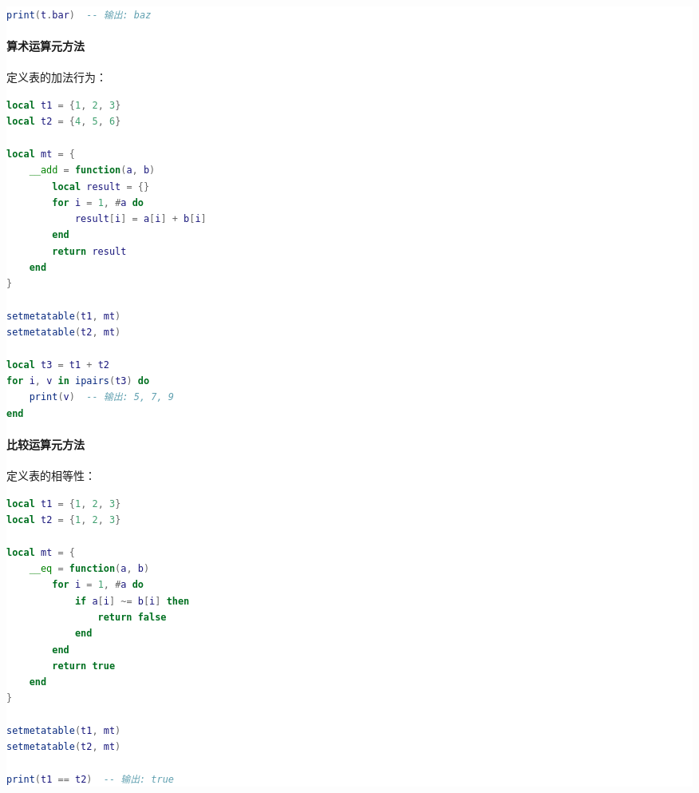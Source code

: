 ```lua
print(t.bar)  -- 输出: baz
```

#### 算术运算元方法

定义表的加法行为：

```lua
local t1 = {1, 2, 3}
local t2 = {4, 5, 6}

local mt = {
    __add = function(a, b)
        local result = {}
        for i = 1, #a do
            result[i] = a[i] + b[i]
        end
        return result
    end
}

setmetatable(t1, mt)
setmetatable(t2, mt)

local t3 = t1 + t2
for i, v in ipairs(t3) do
    print(v)  -- 输出: 5, 7, 9
end
```

#### 比较运算元方法

定义表的相等性：

```lua
local t1 = {1, 2, 3}
local t2 = {1, 2, 3}

local mt = {
    __eq = function(a, b)
        for i = 1, #a do
            if a[i] ~= b[i] then
                return false
            end
        end
        return true
    end
}

setmetatable(t1, mt)
setmetatable(t2, mt)

print(t1 == t2)  -- 输出: true
```
